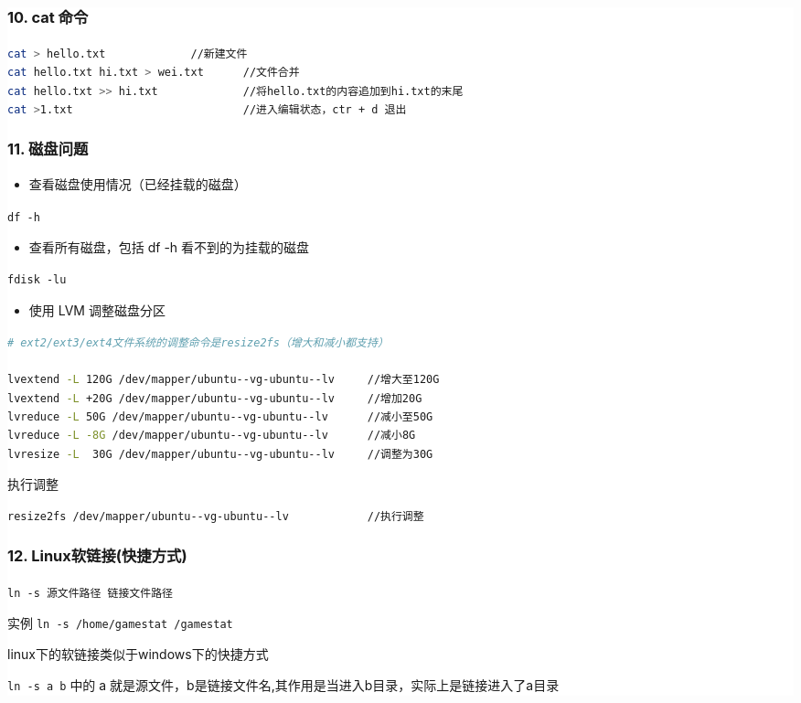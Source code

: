 ### 10. cat 命令

```bash
cat > hello.txt				//新建文件
cat hello.txt hi.txt > wei.txt		//文件合并
cat hello.txt >> hi.txt				//将hello.txt的内容追加到hi.txt的末尾
cat >1.txt 							//进入编辑状态，ctr + d 退出


```

### 11. 磁盘问题

* 查看磁盘使用情况（已经挂载的磁盘）

```
df -h 
```

* 查看所有磁盘，包括 df -h 看不到的为挂载的磁盘 

```
fdisk -lu
```

* 使用 LVM 调整磁盘分区

```bash
# ext2/ext3/ext4文件系统的调整命令是resize2fs（增大和减小都支持）

lvextend -L 120G /dev/mapper/ubuntu--vg-ubuntu--lv     //增大至120G
lvextend -L +20G /dev/mapper/ubuntu--vg-ubuntu--lv     //增加20G
lvreduce -L 50G /dev/mapper/ubuntu--vg-ubuntu--lv      //减小至50G
lvreduce -L -8G /dev/mapper/ubuntu--vg-ubuntu--lv      //减小8G
lvresize -L  30G /dev/mapper/ubuntu--vg-ubuntu--lv     //调整为30G
```

执行调整

```
resize2fs /dev/mapper/ubuntu--vg-ubuntu--lv            //执行调整
```





### 12. Linux软链接(快捷方式)

```
ln -s 源文件路径 链接文件路径
```



实例 `ln -s /home/gamestat /gamestat`



linux下的软链接类似于windows下的快捷方式

`ln -s a b` 中的 a 就是源文件，b是链接文件名,其作用是当进入b目录，实际上是链接进入了a目录
